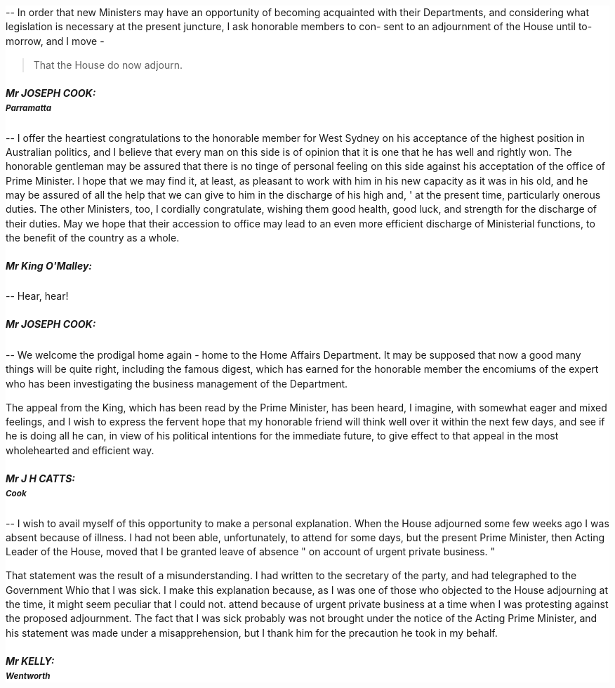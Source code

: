 -- In order that new Ministers may have an opportunity of becoming acquainted with their Departments, and considering what legislation is necessary at the present juncture, I ask honorable members to con- sent to an adjournment of the House until to-morrow, and I move - 

  >That the House do now adjourn. 

##### Mr JOSEPH COOK:<br><small class="text-muted">Parramatta</small>

-- I offer the heartiest congratulations to the honorable member for West Sydney on his acceptance of the highest position in Australian politics, and I believe that every man on this side is of opinion that it is one that he has well and rightly won. The honorable gentleman may be assured that there is no tinge of personal feeling on this side against his acceptation of the office of Prime Minister. I hope that we may find it, at least, as pleasant to work with him in his new capacity as it was in his old, and he may be assured of all the help that we can give to him in the discharge of his high and, ' at the present time, particularly onerous duties. The other Ministers, too, I cordially congratulate, wishing them good health, good luck, and strength for the discharge of their duties. May we hope that their accession to office may lead to an even more efficient discharge of Ministerial functions, to the benefit of the country as a whole. 

##### Mr King O'Malley:

-- Hear, hear! 

##### Mr JOSEPH COOK:

-- We welcome the prodigal home again - home to the Home Affairs Department. It may be supposed that now a good many things will be quite right, including the famous digest, which has earned for the honorable member the encomiums of the expert who has been investigating the business management of the Department. 

The appeal from the King, which has been read by the Prime Minister, has been heard, I imagine, with somewhat eager and mixed feelings, and I wish to express the fervent hope that my honorable friend will think well over it within the next few days, and see if he is doing all he can, in view of his political intentions for the immediate future, to give effect to that appeal in the most wholehearted and efficient way. 

##### Mr J H CATTS:<br><small class="text-muted">Cook</small>

-- I wish to avail myself of this opportunity to make a personal explanation. When the House adjourned some few weeks ago I was absent because of illness. I had not been able, unfortunately, to attend for some days, but the present Prime Minister, then Acting Leader of the House, moved that I be granted leave of absence " on account of urgent private business. " 

That statement was the result of a misunderstanding. I had written to the secretary of the party, and had telegraphed to the Government  Whio  that I was sick. I make this explanation because, as I was one of those who objected to the House adjourning at the time, it might seem peculiar that I could not. attend because of urgent private business at a time when I was protesting against the proposed adjournment. The fact that I was sick probably was not brought under the notice of the Acting Prime Minister, and his statement was made under a  misapprehension,  but I thank him for the precaution he took in my behalf. 

##### Mr KELLY:<br><small class="text-muted">Wentworth</small>
